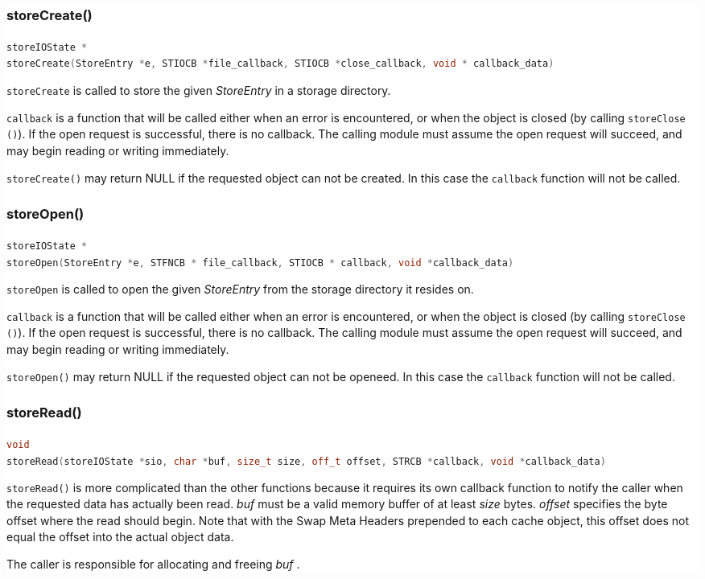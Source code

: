 ### storeCreate()

``` cpp
storeIOState *
storeCreate(StoreEntry *e, STIOCB *file_callback, STIOCB *close_callback, void * callback_data)
```

`storeCreate` is called to store the given *StoreEntry* in a storage
directory.

`callback` is a function that will be called either when an error is
encountered, or when the object is closed (by calling `storeClose()`).
If the open request is successful, there is no callback. The calling
module must assume the open request will succeed, and may begin reading
or writing immediately.

`storeCreate()` may return NULL if the requested object can not be
created. In this case the `callback` function will not be called.

### storeOpen()

``` cpp
storeIOState *
storeOpen(StoreEntry *e, STFNCB * file_callback, STIOCB * callback, void *callback_data)
```

`storeOpen` is called to open the given *StoreEntry* from the storage
directory it resides on.

`callback` is a function that will be called either when an error is
encountered, or when the object is closed (by calling `storeClose()`).
If the open request is successful, there is no callback. The calling
module must assume the open request will succeed, and may begin reading
or writing immediately.

`storeOpen()` may return NULL if the requested object can not be
openeed. In this case the `callback` function will not be called.

### storeRead()

``` cpp
void
storeRead(storeIOState *sio, char *buf, size_t size, off_t offset, STRCB *callback, void *callback_data)
```

`storeRead()` is more complicated than the other functions because it
requires its own callback function to notify the caller when the
requested data has actually been read. *buf* must be a valid memory
buffer of at least *size* bytes. *offset* specifies the byte offset
where the read should begin. Note that with the Swap Meta Headers
prepended to each cache object, this offset does not equal the offset
into the actual object data.

The caller is responsible for allocating and freeing *buf* .
